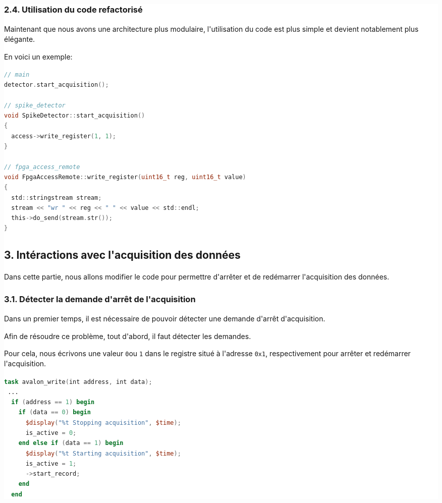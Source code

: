 ### 2.4. Utilisation du code refactorisé

Maintenant que nous avons une architecture plus modulaire, l'utilisation du code est plus simple et devient notablement plus élégante.

En voici un exemple:

```c
// main
detector.start_acquisition();

// spike_detector
void SpikeDetector::start_acquisition()
{
  access->write_register(1, 1);
}

// fpga_access_remote
void FpgaAccessRemote::write_register(uint16_t reg, uint16_t value)
{
  std::stringstream stream;
  stream << "wr " << reg << " " << value << std::endl;
  this->do_send(stream.str());
}
```

## 3. Intéractions avec l'acquisition des données

Dans cette partie, nous allons modifier le code pour permettre d'arrêter et de redémarrer l'acquisition des données.

### 3.1. Détecter la demande d'arrêt de l'acquisition

Dans un premier temps, il est nécessaire de pouvoir détecter une demande d'arrêt d'acquisition.

Afin de résoudre ce problème, tout d'abord, il faut détecter les demandes.

Pour cela, nous écrivons une valeur `0`ou `1` dans le registre situé à l'adresse `0x1`, respectivement pour arrêter et redémarrer l'acquisition.

```verilog
task avalon_write(int address, int data);
 ...
  if (address == 1) begin
    if (data == 0) begin
      $display("%t Stopping acquisition", $time);
      is_active = 0;
    end else if (data == 1) begin
      $display("%t Starting acquisition", $time);
      is_active = 1;
      ->start_record;
    end
  end
```
